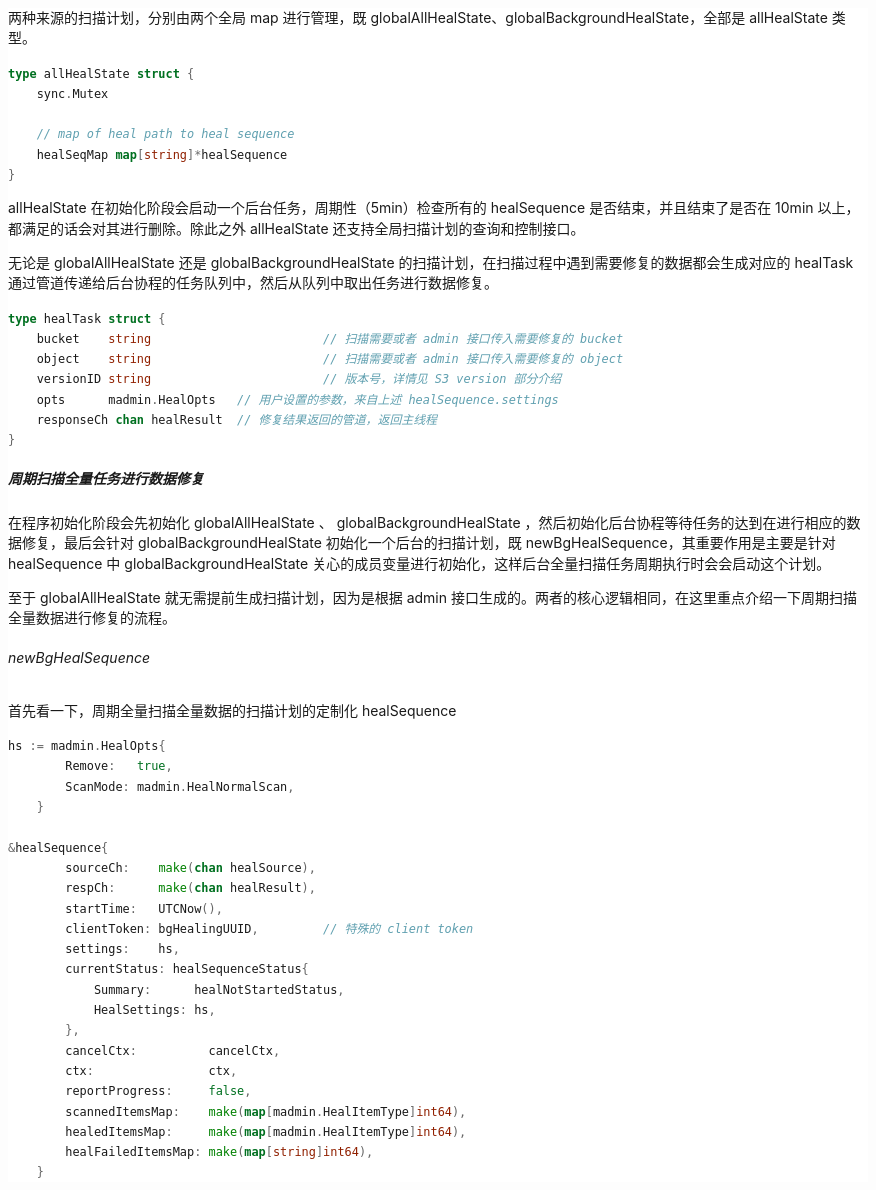 

两种来源的扫描计划，分别由两个全局 map 进行管理，既 globalAllHealState、globalBackgroundHealState，全部是 allHealState 类型。

```go
type allHealState struct {
	sync.Mutex

	// map of heal path to heal sequence
	healSeqMap map[string]*healSequence
}
```

allHealState 在初始化阶段会启动一个后台任务，周期性（5min）检查所有的 healSequence 是否结束，并且结束了是否在 10min 以上，都满足的话会对其进行删除。除此之外 allHealState 还支持全局扫描计划的查询和控制接口。



无论是 globalAllHealState 还是 globalBackgroundHealState 的扫描计划，在扫描过程中遇到需要修复的数据都会生成对应的 healTask 通过管道传递给后台协程的任务队列中，然后从队列中取出任务进行数据修复。

```go
type healTask struct {
	bucket    string						// 扫描需要或者 admin 接口传入需要修复的 bucket
	object    string						// 扫描需要或者 admin 接口传入需要修复的 object
	versionID string						// 版本号，详情见 S3 version 部分介绍
	opts      madmin.HealOpts 	// 用户设置的参数，来自上述 healSequence.settings
	responseCh chan healResult 	// 修复结果返回的管道，返回主线程
}
```



##### 周期扫描全量任务进行数据修复

在程序初始化阶段会先初始化  globalAllHealState 、 globalBackgroundHealState ，然后初始化后台协程等待任务的达到在进行相应的数据修复，最后会针对 globalBackgroundHealState 初始化一个后台的扫描计划，既 newBgHealSequence，其重要作用是主要是针对  healSequence 中 globalBackgroundHealState 关心的成员变量进行初始化，这样后台全量扫描任务周期执行时会会启动这个计划。

至于 globalAllHealState 就无需提前生成扫描计划，因为是根据 admin 接口生成的。两者的核心逻辑相同，在这里重点介绍一下周期扫描全量数据进行修复的流程。

###### newBgHealSequence

首先看一下，周期全量扫描全量数据的扫描计划的定制化 healSequence

```go
hs := madmin.HealOpts{
		Remove:   true,
		ScanMode: madmin.HealNormalScan,
	}

&healSequence{
		sourceCh:    make(chan healSource),
		respCh:      make(chan healResult),
		startTime:   UTCNow(),
		clientToken: bgHealingUUID, 		// 特殊的 client token
		settings:    hs,
		currentStatus: healSequenceStatus{
			Summary:      healNotStartedStatus,
			HealSettings: hs,
		},
		cancelCtx:          cancelCtx,
		ctx:                ctx,
		reportProgress:     false,
		scannedItemsMap:    make(map[madmin.HealItemType]int64),
		healedItemsMap:     make(map[madmin.HealItemType]int64),
		healFailedItemsMap: make(map[string]int64),
	}
```
